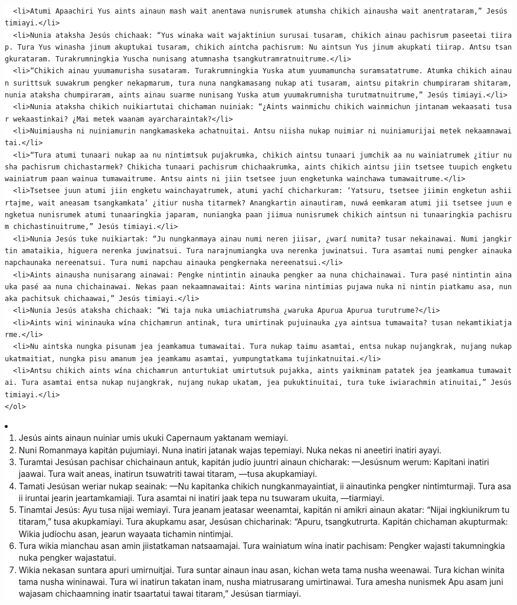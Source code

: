       <li>Atumi Apaachiri Yus aints ainaun mash wait anentawa nunisrumek atumsha chikich ainausha wait anentrataram,” Jesús timiayi.</li>
      <li>Nunia ataksha Jesús chichaak: “Yus winaka wait wajaktiniun surusai tusaram, chikich ainau pachisrum paseetai tiirap. Tura Yus winasha jinum akuptukai tusaram, chikich aintcha pachisrum: Nu aintsun Yus jinum akupkati tiirap. Antsu tsangkurataram. Turakrumningkia Yuscha nunisang atumnasha tsangkutramratnuitrume.</li>
      <li>“Chikich ainau yuumamurisha susataram. Turakrumningkia Yuska atum yuumamuncha suramsatatrume. Atumka chikich ainaun surittsuk suwakrum pengker nekapmarum, tura nuna nangkamasang nukap ati tusaram, aintsu pitakrin chumpiraram shitaram, nunia ataksha chumpiraram, aints ainau suarme nunisang Yuska atum yuumakrumnisha turutmatnuitrume,” Jesús timiayi.</li>
      <li>Nunia ataksha chikich nuikiartutai chichaman nuiniak: “¿Aints wainmichu chikich wainmichun jintanam wekaasati tusar wekaastinkai? ¿Mai metek waanam ayarcharaintak?</li>
      <li>Nuimiausha ni nuiniamurin nangkamaskeka achatnuitai. Antsu niisha nukap nuimiar ni nuiniamurijai metek nekaamnawaitai.</li>
      <li>“Tura atumi tunaari nukap aa nu nintimtsuk pujakrumka, chikich aintsu tunaari jumchik aa nu wainiatrumek ¿itiur nusha pachisrum chichastarmek? Chikicha tunaari pachisrum chichaakrumka, aints chikich aintsu jiin tsetsee tuupich engketu wainiatrum paan wainua tumawaitrume. Antsu aints ni jiin tsetsee juun engketunka wainchawa tumawaitrume.</li>
      <li>Tsetsee juun atumi jiin engketu wainchayatrumek, atumi yachí chicharkuram: ‘Yatsuru, tsetsee jiimin engketun ashiirtajme, wait aneasam tsangkamkata’ ¿itiur nusha titarmek? Anangkartin ainautiram, nuwá eemkaram atumi jii tsetsee juun engketua nunisrumek atumi tunaaringkia japaram, nuniangka paan jiimua nunisrumek chikich aintsun ni tunaaringkia pachisrum chichastinuitrume,” Jesús timiayi.</li>
      <li>Nunia Jesús tuke nuikiartak: “Ju nungkanmaya ainau numi neren jiisar, ¿warí numita? tusar nekainawai. Numi jangkirtin amataikia, higuera nerenka juwinatsui. Tura narajnumiangka uva nerenka juwinatsui. Tura asamtai numi pengker ainauka napchaunaka nereenatsui. Tura numi napchau ainauka pengkernaka nereenatsui.</li>
      <li>Aints ainausha nunisarang ainawai: Pengke nintintin ainauka pengker aa nuna chichainawai. Tura pasé nintintin ainauka pasé aa nuna chichainawai. Nekas paan nekaamnawaitai: Aints warina nintimias pujawa nuka ni nintin piatkamu asa, nunaka pachitsuk chichaawai,” Jesús timiayi.</li>
      <li>Nunia Jesús ataksha chichaak: “Wi taja nuka umiachiatrumsha ¿waruka Apurua Apurua turutrume?</li>
      <li>Aints wini wininauka wína chichamrun antinak, tura umirtinak pujuinauka ¿ya aintsua tumawaita? tusan nekamtikiatjarme.</li>
      <li>Nu aintska nungka pisunam jea jeamkamua tumawaitai. Tura nukap taimu asamtai, entsa nukap nujangkrak, nujang nukap ukatmaitiat, nungka pisu amanum jea jeamkamu asamtai, yumpungtatkama tujinkatnuitai.</li>
      <li>Antsu chikich aints wína chichamrun anturtukiat umirtutsuk pujakka, aints yaikminam patatek jea jeamkamua tumawaitai. Tura asamtai entsa nukap nujangkrak, nujang nukap ukatam, jea pukuktinuitai, tura tuke iwiarachmin atinuitai,” Jesús timiayi.</li>
    </ol>
  </li>
  <li>
    <ol>
      <li>Jesús aints ainaun nuiniar umis ukuki Capernaum yaktanam wemiayi.</li>
      <li>Nuni Romanmaya kapitán pujumiayi. Nuna inatiri jatanak wajas tepemiayi. Nuka nekas ni aneetiri inatiri ayayi.</li>
      <li>Turamtai Jesúsan pachisar chichainaun antuk, kapitán judío juuntri ainaun chicharak: —Jesúsnum werum: Kapitani inatiri jaawai. Tura wait aneas, inatirun tsuwatriti tawai titaram, —tusa akupkamiayi.</li>
      <li>Tamati Jesúsan weriar nukap seainak: —Nu kapitanka chikich nungkanmayaintiat, ii ainautinka pengker nintimturmaji. Tura asa ii iruntai jearin jeartamkamiaji. Tura asamtai ni inatiri jaak tepa nu tsuwaram ukuita, —tiarmiayi.</li>
      <li>Tinamtai Jesús: Ayu tusa nijai wemiayi. Tura jeanam jeatasar weenamtai, kapitán ni amikri ainaun akatar: “Nijai ingkiunikrum tu titaram,” tusa akupkamiayi. Tura akupkamu asar, Jesúsan chicharinak: “Apuru, tsangkutrurta. Kapitán chichaman akupturmak: Wikia judíochu asan, jearun wayaata tichamin nintimjai.</li>
      <li>Tura wikia mianchau asan amin jiistatkaman natsaamajai. Tura wainiatum wína inatir pachisam: Pengker wajasti takumningkia nuka pengker wajastatui.</li>
      <li>Wikia nekasan suntara apuri umirnuitjai. Tura suntar ainaun inau asan, kichan weta tama nusha weenawai. Tura kichan winita tama nusha wininawai. Tura wi inatirun takatan inam, nusha miatrusarang umirtinawai. Tura amesha nunismek Apu asam juni wajasam chichaamning inatir tsaartatui tawai titaram,” Jesúsan tiarmiayi.</li>